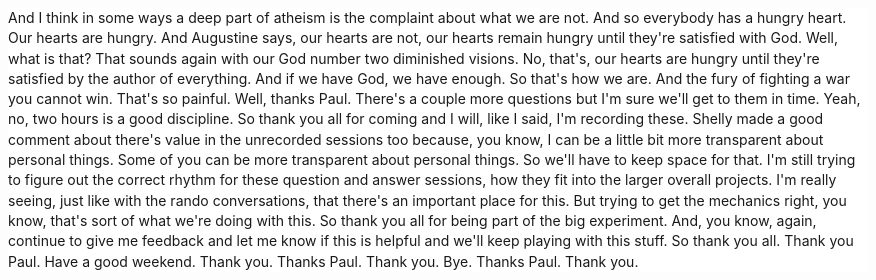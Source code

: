 And I think in some ways a deep part of atheism is the complaint about what we are not. And so everybody has a hungry heart. Our hearts are hungry. And Augustine says, our hearts are not, our hearts remain hungry until they're satisfied with God. Well, what is that? That sounds again with our God number two diminished visions. No, that's, our hearts are hungry until they're satisfied by the author of everything. And if we have God, we have enough. So that's how we are. And the fury of fighting a war you cannot win. That's so painful. Well, thanks Paul. There's a couple more questions but I'm sure we'll get to them in time. Yeah, no, two hours is a good discipline. So thank you all for coming and I will, like I said, I'm recording these. Shelly made a good comment about there's value in the unrecorded sessions too because, you know, I can be a little bit more transparent about personal things. Some of you can be more transparent about personal things. So we'll have to keep space for that. I'm still trying to figure out the correct rhythm for these question and answer sessions, how they fit into the larger overall projects. I'm really seeing, just like with the rando conversations, that there's an important place for this. But trying to get the mechanics right, you know, that's sort of what we're doing with this. So thank you all for being part of the big experiment. And, you know, again, continue to give me feedback and let me know if this is helpful and we'll keep playing with this stuff. So thank you all. Thank you Paul. Have a good weekend. Thank you. Thanks Paul. Thank you. Bye. Thanks Paul. Thank you.